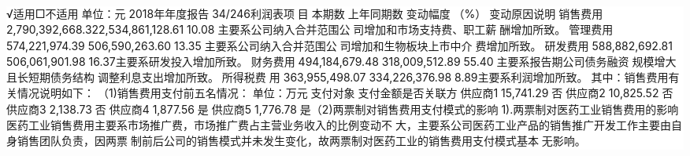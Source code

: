 √适用□不适用
单位：元
2018年年度报告
34/246利润表项
目
本期数
上年同期数
变动幅度
（%）
变动原因说明
销售费用
2,790,392,668.322,534,861,128.61
10.08
主要系公司纳入合并范围公
司增加和市场支持费、职工薪
酬增加所致。
管理费用
574,221,974.39
506,590,263.60
13.35
主要系公司纳入合并范围公
司增加和生物板块上市中介
费增加所致。
研发费用
588,882,692.81
506,061,901.98
16.37主要系研发投入增加所致。
财务费用
494,184,679.48
318,009,512.89
55.40
主要系报告期公司债务融资
规模增大且长短期债务结构
调整利息支出增加所致。
所得税费
用
363,955,498.07
334,226,376.98
8.89主要系利润增加所致。
其中：销售费用有关情况说明如下：
（1)销售费用支付前五名情况：
单位：万元
支付对象
支付金额是否关联方
供应商1
15,741.29
否
供应商2
10,825.52
否
供应商3
2,138.73
否
供应商4
1,877.56
是
供应商5
1,776.78
是（2)两票制对销售费用支付模式的影响
1).两票制对医药工业销售费用的影响
医药工业销售费用主要系市场推广费，市场推广费占主营业务收入的比例变动不
大，主要系公司医药工业产品的销售推广开发工作主要由自身销售团队负责，因两票
制前后公司的销售模式并未发生变化，故两票制对医药工业的销售费用支付模式基本
无影响。